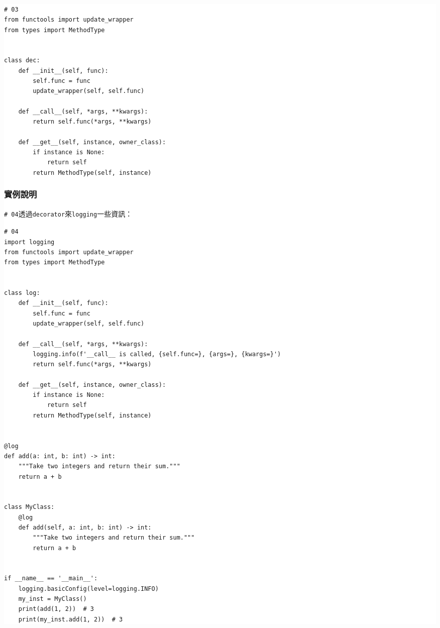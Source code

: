 ```python=
# 03
from functools import update_wrapper
from types import MethodType


class dec:
    def __init__(self, func):
        self.func = func
        update_wrapper(self, self.func)

    def __call__(self, *args, **kwargs):
        return self.func(*args, **kwargs)

    def __get__(self, instance, owner_class):
        if instance is None:
            return self
        return MethodType(self, instance)
```



### 實例說明 
`# 04`透過`decorator`來`logging`一些資訊：
```python=
# 04
import logging
from functools import update_wrapper
from types import MethodType


class log:
    def __init__(self, func):
        self.func = func
        update_wrapper(self, self.func)

    def __call__(self, *args, **kwargs):
        logging.info(f'__call__ is called, {self.func=}, {args=}, {kwargs=}')
        return self.func(*args, **kwargs)

    def __get__(self, instance, owner_class):
        if instance is None:
            return self
        return MethodType(self, instance)


@log
def add(a: int, b: int) -> int:
    """Take two integers and return their sum."""
    return a + b


class MyClass:
    @log
    def add(self, a: int, b: int) -> int:
        """Take two integers and return their sum."""
        return a + b


if __name__ == '__main__':
    logging.basicConfig(level=logging.INFO)
    my_inst = MyClass()
    print(add(1, 2))  # 3
    print(my_inst.add(1, 2))  # 3
```